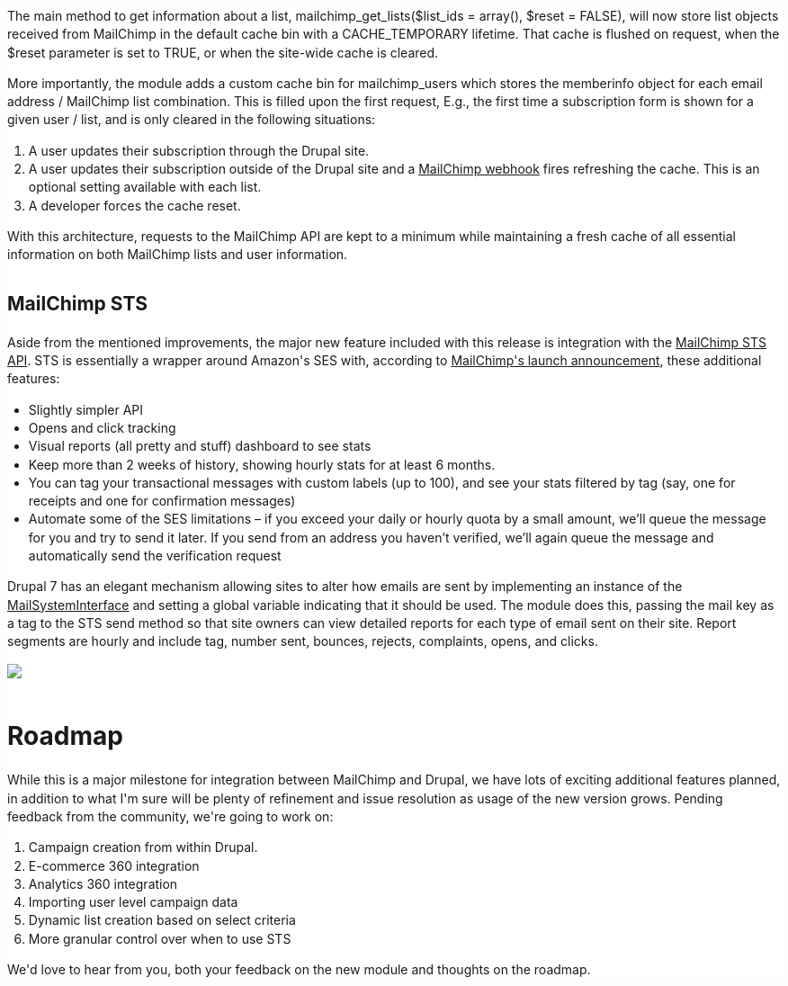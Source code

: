 The main method to get information about a list, mailchimp_get_lists($list_ids = array(), $reset = FALSE), will now store list objects received from MailChimp in the default cache bin with a CACHE_TEMPORARY lifetime. That cache is flushed on request, when the $reset parameter is set to TRUE, or when the site-wide cache is cleared.

More importantly, the module adds a custom cache bin for mailchimp_users which stores the memberinfo object for each email address / MailChimp list combination. This is filled upon the first request, E.g., the first time a subscription form is shown for a given user / list, and is only cleared in the following situations:

1. A user updates their subscription through the Drupal site.
2. A user updates their subscription outside of the Drupal site and a [MailChimp webhook](http://apidocs.mailchimp.com/webhooks/) fires refreshing the cache. This is an optional setting available with each list.
3. A developer forces the cache reset.

With this architecture, requests to the MailChimp API are kept to a minimum while maintaining a fresh cache of all essential information on both MailChimp lists and user information.
## MailChimp STS
Aside from the mentioned improvements, the major new feature included with this release is integration with the [MailChimp STS API](http://apidocs.mailchimp.com/sts/1.0/). STS is essentially a wrapper around Amazon's SES with, according to [MailChimp's launch announcement](http://blog.mailchimp.com/mailchimp-launches-transactional-email-service-on-top-of-amazon-ses/), these additional features:

* Slightly simpler API
* Opens and click tracking
* Visual reports (all pretty and stuff) dashboard to see stats
* Keep more than 2 weeks of history, showing hourly stats for at least 6 months.
* You can tag your transactional messages with custom labels (up to 100), and see your stats filtered by tag (say, one for receipts and one for confirmation messages)
* Automate some of the SES limitations – if you exceed your daily or hourly quota by a small amount, we’ll queue the message for you and try to send it later.  If you send from an address you haven’t verified, we’ll again queue the message and automatically send the verification request

Drupal 7 has an elegant mechanism allowing sites to alter how emails are sent by implementing an instance of the [MailSystemInterface](http://api.drupal.org/api/drupal/includes--mail.inc/interface/MailSystemInterface/7) and setting a global variable indicating that it should be used. The module does this, passing the mail key as a tag to the STS send method so that site owners can view detailed reports for each type of email sent on their site. Report segments are hourly and include tag, number sent, bounces, rejects, complaints, opens, and clicks.

<a href="http://thinkshout.com/sites/default/files/mailchimp_sts_reports.png"><img src="http://thinkshout.com/sites/default/files/mailchimp_sts_reports.png" width="700"/></a>
# Roadmap
While this is a major milestone for integration between MailChimp and Drupal, we have lots of exciting additional features planned, in addition to what I'm sure will be plenty of refinement and issue resolution as usage of the new version grows. Pending feedback from the community, we're going to work on:

1. Campaign creation from within Drupal.
2. E-commerce 360 integration
3. Analytics 360 integration
4. Importing user level campaign data
5. Dynamic list creation based on select criteria
6. More granular control over when to use STS

We'd love to hear from you, both your feedback on the new module and thoughts on the roadmap.
